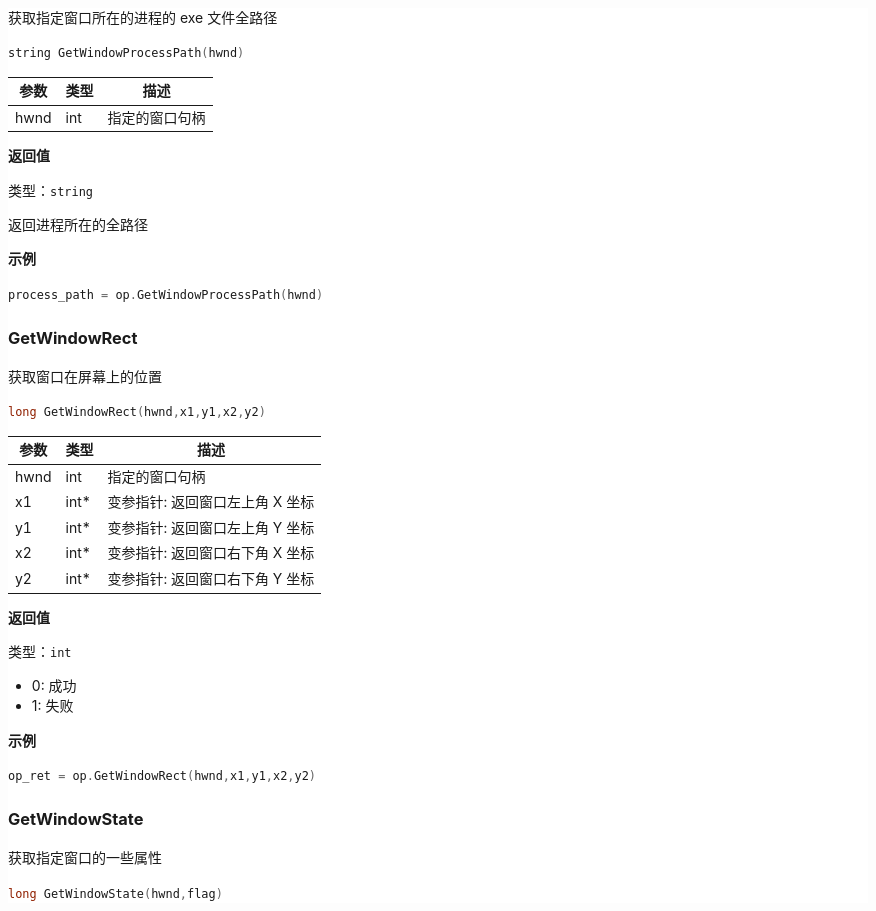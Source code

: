 获取指定窗口所在的进程的 exe 文件全路径

```c
string GetWindowProcessPath(hwnd)
```

| 参数 | 类型 | 描述           |
| ---- | ---- | -------------- |
| hwnd | int  | 指定的窗口句柄 |

**返回值**

类型：`string`

返回进程所在的全路径

**示例**

```c
process_path = op.GetWindowProcessPath(hwnd)
```

### GetWindowRect

获取窗口在屏幕上的位置

```c
long GetWindowRect(hwnd,x1,y1,x2,y2)
```

| 参数 | 类型  | 描述                            |
| ---- | ----- | ------------------------------- |
| hwnd | int   | 指定的窗口句柄                  |
| x1   | int\* | 变参指针: 返回窗口左上角 X 坐标 |
| y1   | int\* | 变参指针: 返回窗口左上角 Y 坐标 |
| x2   | int\* | 变参指针: 返回窗口右下角 X 坐标 |
| y2   | int\* | 变参指针: 返回窗口右下角 Y 坐标 |

**返回值**

类型：`int`

- 0: 成功
- 1: 失败

**示例**

```c
op_ret = op.GetWindowRect(hwnd,x1,y1,x2,y2)
```

### GetWindowState

获取指定窗口的一些属性

```c
long GetWindowState(hwnd,flag)
```
